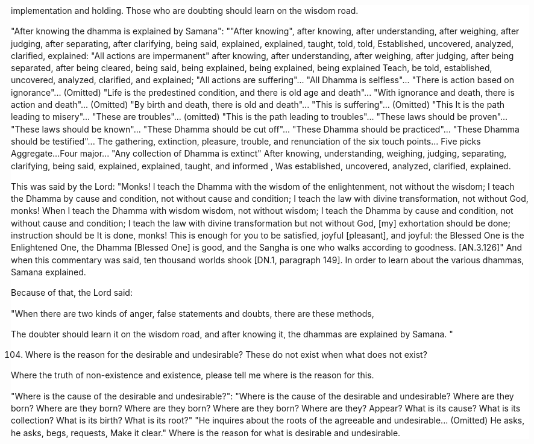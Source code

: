 implementation and holding. Those who are doubting should learn on the wisdom
road.

"After knowing the dhamma is explained by Samana": ""After knowing", after
knowing, after understanding, after weighing, after judging, after separating,
after clarifying, being said, explained, explained, taught, told, told,
Established, uncovered, analyzed, clarified, explained: "All actions are
impermanent" after knowing, after understanding, after weighing, after judging,
after being separated, after being cleared, being said, being explained, being
explained, being explained Teach, be told, established, uncovered, analyzed,
clarified, and explained; "All actions are suffering"... "All Dhamma is
selfless"... "There is action based on ignorance"... (Omitted) "Life is the
predestined condition, and there is old age and death"... "With ignorance and
death, there is action and death"... (Omitted) "By birth and death, there is old
and death"... "This is suffering"... (Omitted) "This It is the path leading to
misery"... "These are troubles"... (omitted) "This is the path leading to
troubles"... "These laws should be proven"... "These laws should be known"...
"These Dhamma should be cut off"... "These Dhamma should be practiced"... "These
Dhamma should be testified"... The gathering, extinction, pleasure, trouble, and
renunciation of the six touch points... Five picks Aggregate...Four major...
"Any collection of Dhamma is extinct" After knowing, understanding, weighing,
judging, separating, clarifying, being said, explained, explained, taught, and
informed , Was established, uncovered, analyzed, clarified, explained.

This was said by the Lord: "Monks! I teach the Dhamma with the wisdom of the
enlightenment, not without the wisdom; I teach the Dhamma by cause and
condition, not without cause and condition; I teach the law with divine
transformation, not without God, monks! When I teach the Dhamma with wisdom
wisdom, not without wisdom; I teach the Dhamma by cause and condition, not
without cause and condition; I teach the law with divine transformation but not
without God, [my] exhortation should be done; instruction should be It is done,
monks! This is enough for you to be satisfied, joyful [pleasant], and joyful:
the Blessed One is the Enlightened One, the Dhamma [Blessed One] is good, and
the Sangha is one who walks according to goodness. [AN.3.126]" And when this
commentary was said, ten thousand worlds shook [DN.1, paragraph 149]. In order
to learn about the various dhammas, Samana explained.

Because of that, the Lord said:

"When there are two kinds of anger, false statements and doubts, there are these
methods,

The doubter should learn it on the wisdom road, and after knowing it, the
dhammas are explained by Samana. "

104. Where is the reason for the desirable and undesirable? These do not exist
     when what does not exist?

Where the truth of non-existence and existence, please tell me where is the
reason for this.

"Where is the cause of the desirable and undesirable?": "Where is the cause of
the desirable and undesirable? Where are they born? Where are they born? Where
are they born? Where are they born? Where are they? Appear? What is its cause?
What is its collection? What is its birth? What is its root?" "He inquires about
the roots of the agreeable and undesirable... (Omitted) He asks, he asks, begs,
requests, Make it clear." Where is the reason for what is desirable and
undesirable.
